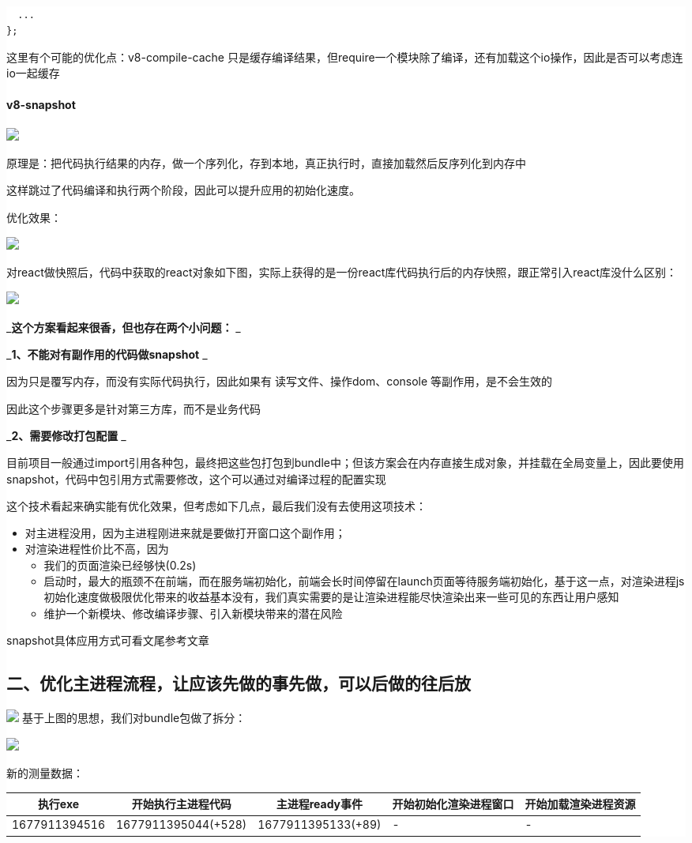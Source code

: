       ...  
    };  
    

这里有个可能的优化点：v8-compile-cache
只是缓存编译结果，但require一个模块除了编译，还有加载这个io操作，因此是否可以考虑连io一起缓存

####  v8-snapshot

![](https://mmbiz.qpic.cn/sz_mmbiz_png/TpB2QHJbiaicFBGBt3jygNkZFmdo59EDtG4ABSQtsGjZibQbibjCcnJwuQCxQ7OUiaXMe8XwlGTPYiaZ54cj8KTibjHDg/640?wx_fmt=png)

原理是：把代码执行结果的内存，做一个序列化，存到本地，真正执行时，直接加载然后反序列化到内存中

这样跳过了代码编译和执行两个阶段，因此可以提升应用的初始化速度。

优化效果：

![](https://mmbiz.qpic.cn/sz_mmbiz_png/TpB2QHJbiaicFBGBt3jygNkZFmdo59EDtGibicHd9icxVmKEM48TdpW0dqdSJnn42N0o5XIJQiceO0ydVYbytrDRTvpA/640?wx_fmt=png)

对react做快照后，代码中获取的react对象如下图，实际上获得的是一份react库代码执行后的内存快照，跟正常引入react库没什么区别：

![](https://mmbiz.qpic.cn/sz_mmbiz_png/TpB2QHJbiaicFBGBt3jygNkZFmdo59EDtGofRjFAmxuHmwiawh69NuYpwZDdvQA4yIhAD1MvBMSHbYLmDhS4Q8uvQ/640?wx_fmt=png)

_**这个方案看起来很香，但也存在两个小问题：** _

_**1、不能对有副作用的代码做snapshot** _

因为只是覆写内存，而没有实际代码执行，因此如果有 读写文件、操作dom、console 等副作用，是不会生效的

因此这个步骤更多是针对第三方库，而不是业务代码

_**2、需要修改打包配置** _

目前项目一般通过import引用各种包，最终把这些包打包到bundle中；但该方案会在内存直接生成对象，并挂载在全局变量上，因此要使用snapshot，代码中包引用方式需要修改，这个可以通过对编译过程的配置实现

这个技术看起来确实能有优化效果，但考虑如下几点，最后我们没有去使用这项技术：

  * 对主进程没用，因为主进程刚进来就是要做打开窗口这个副作用； 
  * 对渲染进程性价比不高，因为 
    * 我们的页面渲染已经够快(0.2s) 
    * 启动时，最大的瓶颈不在前端，而在服务端初始化，前端会长时间停留在launch页面等待服务端初始化，基于这一点，对渲染进程js初始化速度做极限优化带来的收益基本没有，我们真实需要的是让渲染进程能尽快渲染出来一些可见的东西让用户感知 
    * 维护一个新模块、修改编译步骤、引入新模块带来的潜在风险 

snapshot具体应用方式可看文尾参考文章

##  二、优化主进程流程，让应该先做的事先做，可以后做的往后放

![](https://mmbiz.qpic.cn/sz_mmbiz_png/TpB2QHJbiaicFBGBt3jygNkZFmdo59EDtGrsgLzOA3t6LZB7WMNNicmkPuPMOlLC0tb8x4ibfEWUYLY8cUjYeEmYrA/640?wx_fmt=png)
基于上图的思想，我们对bundle包做了拆分：

![](https://mmbiz.qpic.cn/sz_mmbiz_png/TpB2QHJbiaicFBGBt3jygNkZFmdo59EDtGgribHmYnhcP6hJbBIulB1M2JrnD6Jnibo2ib7PCpHuHlAEDqle2YeOnow/640?wx_fmt=png)

新的测量数据：

执行exe  |  开始执行主进程代码  |  主进程ready事件  |  开始初始化渲染进程窗口  |  开始加载渲染进程资源   
---|---|---|---|---  
1677911394516  |  1677911395044(+528)  |  1677911395133(+89)  |  \-  |  \-   
  